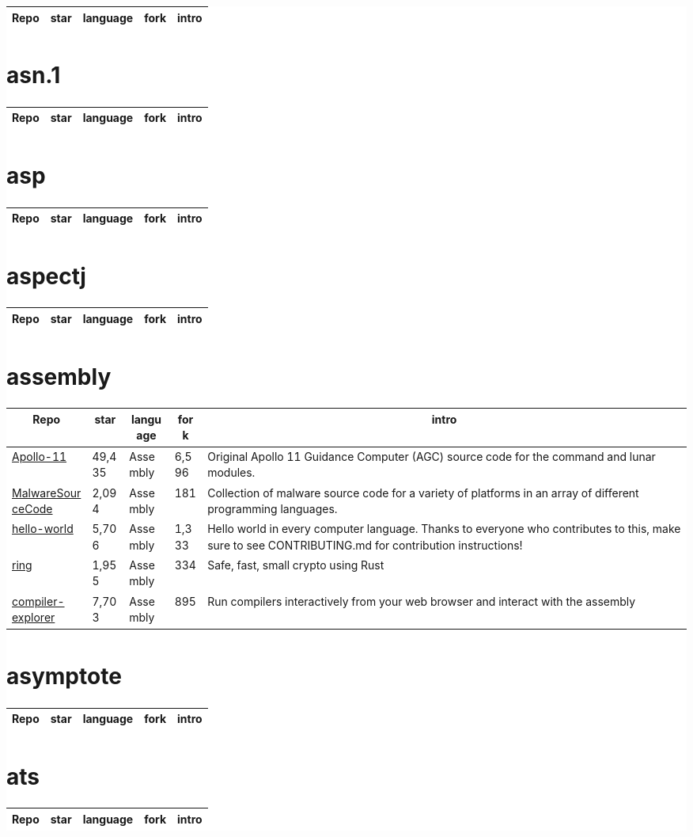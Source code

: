 Repo|star|language|fork|intro
-|-|-|-|-



# asn.1

Repo|star|language|fork|intro
-|-|-|-|-



# asp

Repo|star|language|fork|intro
-|-|-|-|-



# aspectj

Repo|star|language|fork|intro
-|-|-|-|-



# assembly

Repo|star|language|fork|intro
-|-|-|-|-
[Apollo-11](https://github.com/chrislgarry/Apollo-11)|49,435|Assembly|6,596|Original Apollo 11 Guidance Computer (AGC) source code for the command and lunar modules.
[MalwareSourceCode](https://github.com/vxunderground/MalwareSourceCode)|2,094|Assembly|181|Collection of malware source code for a variety of platforms in an array of different programming languages.
[hello-world](https://github.com/leachim6/hello-world)|5,706|Assembly|1,333|Hello world in every computer language. Thanks to everyone who contributes to this, make sure to see CONTRIBUTING.md for contribution instructions!
[ring](https://github.com/briansmith/ring)|1,955|Assembly|334|Safe, fast, small crypto using Rust
[compiler-explorer](https://github.com/compiler-explorer/compiler-explorer)|7,703|Assembly|895|Run compilers interactively from your web browser and interact with the assembly


# asymptote

Repo|star|language|fork|intro
-|-|-|-|-



# ats

Repo|star|language|fork|intro
-|-|-|-|-
